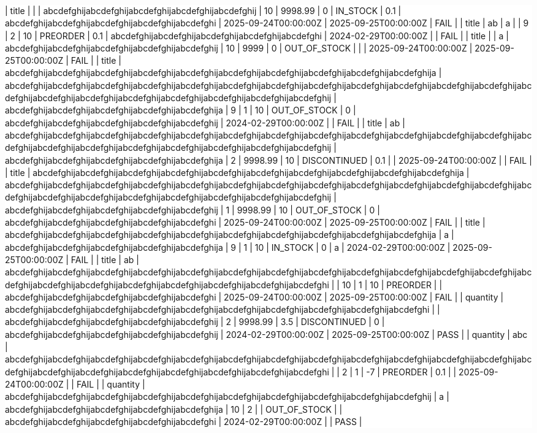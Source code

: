 | title        |                                                                                                       |                                                                                                                                                                                                           | abcdefghijabcdefghijabcdefghijabcdefghijabcdefghij  | 10     | 9998.99 | 0        | IN_STOCK     | 0.1    | abcdefghijabcdefghijabcdefghijabcdefghijabcdefghi   | 2025-09-24T00:00:00Z  | 2025-09-25T00:00:00Z  | FAIL   |
| title        | ab                                                                                                    | a                                                                                                                                                                                                         |                                                     | 9      | 2       | 10       | PREORDER     | 0.1    | abcdefghijabcdefghijabcdefghijabcdefghijabcdefghi   | 2024-02-29T00:00:00Z  |                       | FAIL   |
| title        |                                                                                                       | a                                                                                                                                                                                                         | abcdefghijabcdefghijabcdefghijabcdefghijabcdefghij  | 10     | 9999    | 0        | OUT_OF_STOCK |        |                                                     | 2025-09-24T00:00:00Z  | 2025-09-25T00:00:00Z  | FAIL   |
| title        | abcdefghijabcdefghijabcdefghijabcdefghijabcdefghijabcdefghijabcdefghijabcdefghijabcdefghijabcdefghija | abcdefghijabcdefghijabcdefghijabcdefghijabcdefghijabcdefghijabcdefghijabcdefghijabcdefghijabcdefghijabcdefghijabcdefghijabcdefghijabcdefghijabcdefghijabcdefghijabcdefghijabcdefghijabcdefghijabcdefghij  | abcdefghijabcdefghijabcdefghijabcdefghijabcdefghija | 9      | 1       | 10       | OUT_OF_STOCK | 0      | abcdefghijabcdefghijabcdefghijabcdefghijabcdefghij  | 2024-02-29T00:00:00Z  |                       | FAIL   |
| title        | ab                                                                                                    | abcdefghijabcdefghijabcdefghijabcdefghijabcdefghijabcdefghijabcdefghijabcdefghijabcdefghijabcdefghijabcdefghijabcdefghijabcdefghijabcdefghijabcdefghijabcdefghijabcdefghijabcdefghijabcdefghijabcdefghij  | abcdefghijabcdefghijabcdefghijabcdefghijabcdefghija | 2      | 9998.99 | 10       | DISCONTINUED | 0.1    |                                                     | 2025-09-24T00:00:00Z  |                       | FAIL   |
| title        | abcdefghijabcdefghijabcdefghijabcdefghijabcdefghijabcdefghijabcdefghijabcdefghijabcdefghijabcdefghija | abcdefghijabcdefghijabcdefghijabcdefghijabcdefghijabcdefghijabcdefghijabcdefghijabcdefghijabcdefghijabcdefghijabcdefghijabcdefghijabcdefghijabcdefghijabcdefghijabcdefghijabcdefghijabcdefghijabcdefghij  | abcdefghijabcdefghijabcdefghijabcdefghijabcdefghij  | 1      | 9998.99 | 10       | OUT_OF_STOCK | 0      | abcdefghijabcdefghijabcdefghijabcdefghijabcdefghi   | 2025-09-24T00:00:00Z  | 2025-09-25T00:00:00Z  | FAIL   |
| title        | abcdefghijabcdefghijabcdefghijabcdefghijabcdefghijabcdefghijabcdefghijabcdefghijabcdefghijabcdefghija | a                                                                                                                                                                                                         | abcdefghijabcdefghijabcdefghijabcdefghijabcdefghija | 9      | 1       | 10       | IN_STOCK     | 0      | a                                                   | 2024-02-29T00:00:00Z  | 2025-09-25T00:00:00Z  | FAIL   |
| title        | ab                                                                                                    | abcdefghijabcdefghijabcdefghijabcdefghijabcdefghijabcdefghijabcdefghijabcdefghijabcdefghijabcdefghijabcdefghijabcdefghijabcdefghijabcdefghijabcdefghijabcdefghijabcdefghijabcdefghijabcdefghijabcdefghi   |                                                     | 10     | 1       | 10       | PREORDER     |        | abcdefghijabcdefghijabcdefghijabcdefghijabcdefghi   | 2025-09-24T00:00:00Z  | 2025-09-25T00:00:00Z  | FAIL   |
| quantity     | abcdefghijabcdefghijabcdefghijabcdefghijabcdefghijabcdefghijabcdefghijabcdefghijabcdefghijabcdefghi   |                                                                                                                                                                                                           | abcdefghijabcdefghijabcdefghijabcdefghijabcdefghij  | 2      | 9998.99 | 3.5      | DISCONTINUED | 0      | abcdefghijabcdefghijabcdefghijabcdefghijabcdefghij  | 2024-02-29T00:00:00Z  | 2025-09-25T00:00:00Z  | PASS   |
| quantity     | abc                                                                                                   | abcdefghijabcdefghijabcdefghijabcdefghijabcdefghijabcdefghijabcdefghijabcdefghijabcdefghijabcdefghijabcdefghijabcdefghijabcdefghijabcdefghijabcdefghijabcdefghijabcdefghijabcdefghijabcdefghijabcdefghi   |                                                     | 2      | 1       | -7       | PREORDER     | 0.1    |                                                     | 2025-09-24T00:00:00Z  |                       | FAIL   |
| quantity     | abcdefghijabcdefghijabcdefghijabcdefghijabcdefghijabcdefghijabcdefghijabcdefghijabcdefghijabcdefghij  | a                                                                                                                                                                                                         | abcdefghijabcdefghijabcdefghijabcdefghijabcdefghija | 10     | 2       |          | OUT_OF_STOCK |        | abcdefghijabcdefghijabcdefghijabcdefghijabcdefghi   | 2024-02-29T00:00:00Z  |                       | PASS   |